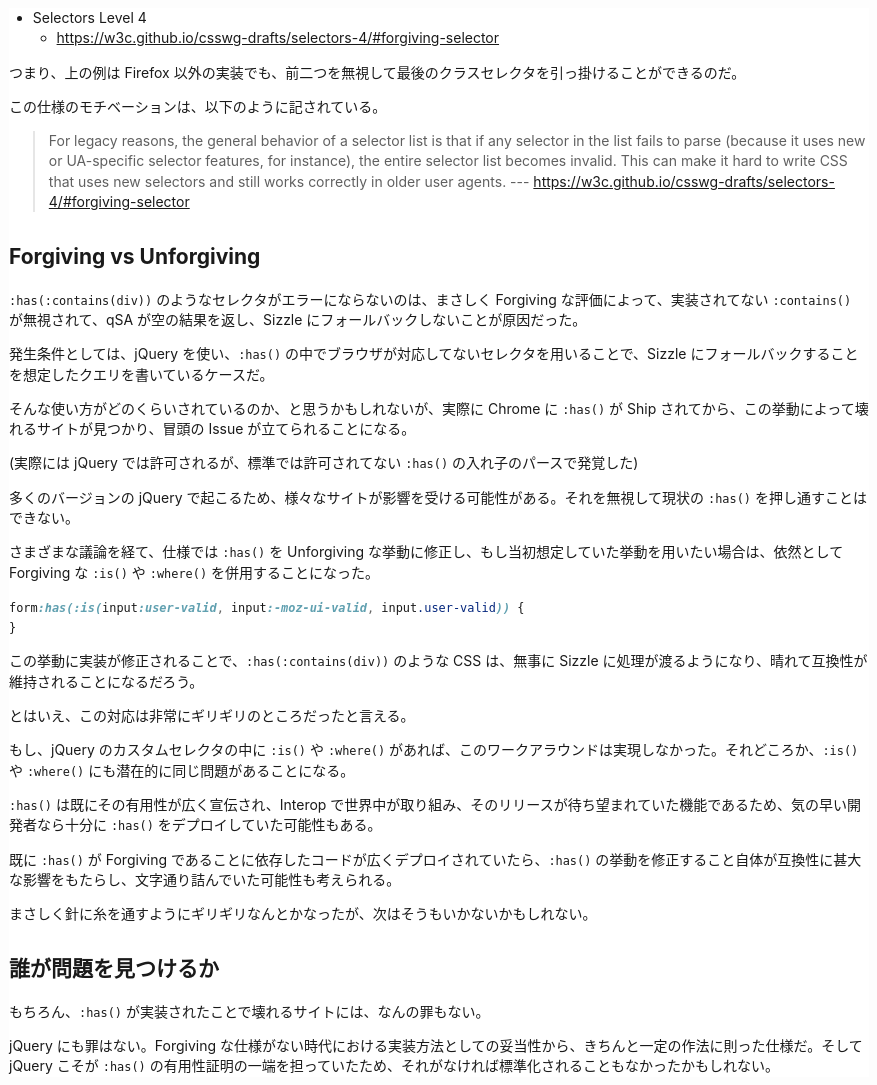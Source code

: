 - Selectors Level 4
  - https://w3c.github.io/csswg-drafts/selectors-4/#forgiving-selector

つまり、上の例は Firefox 以外の実装でも、前二つを無視して最後のクラスセレクタを引っ掛けることができるのだ。

この仕様のモチベーションは、以下のように記されている。

> For legacy reasons, the general behavior of a selector list is that if any selector in the list fails to parse
> (because it uses new or UA-specific selector features, for instance),
> the entire selector list becomes invalid.
> This can make it hard to write CSS that uses new selectors and still works correctly in older user agents.
> --- https://w3c.github.io/csswg-drafts/selectors-4/#forgiving-selector


## Forgiving vs Unforgiving

`:has(:contains(div))` のようなセレクタがエラーにならないのは、まさしく Forgiving な評価によって、実装されてない `:contains()` が無視されて、qSA が空の結果を返し、Sizzle にフォールバックしないことが原因だった。

発生条件としては、jQuery を使い、`:has()` の中でブラウザが対応してないセレクタを用いることで、Sizzle にフォールバックすることを想定したクエリを書いているケースだ。

そんな使い方がどのくらいされているのか、と思うかもしれないが、実際に Chrome に `:has()` が Ship されてから、この挙動によって壊れるサイトが見つかり、冒頭の Issue が立てられることになる。

(実際には jQuery では許可されるが、標準では許可されてない `:has()` の入れ子のパースで発覚した)

多くのバージョンの jQuery で起こるため、様々なサイトが影響を受ける可能性がある。それを無視して現状の `:has()` を押し通すことはできない。

さまざまな議論を経て、仕様では `:has()` を Unforgiving な挙動に修正し、もし当初想定していた挙動を用いたい場合は、依然として Forgiving な `:is()` や `:where()` を併用することになった。

```css
form:has(:is(input:user-valid, input:-moz-ui-valid, input.user-valid)) {
}
```

この挙動に実装が修正されることで、`:has(:contains(div))` のような CSS は、無事に Sizzle に処理が渡るようになり、晴れて互換性が維持されることになるだろう。

とはいえ、この対応は非常にギリギリのところだったと言える。

もし、jQuery のカスタムセレクタの中に `:is()` や `:where()` があれば、このワークアラウンドは実現しなかった。それどころか、`:is()` や `:where()` にも潜在的に同じ問題があることになる。

`:has()` は既にその有用性が広く宣伝され、Interop で世界中が取り組み、そのリリースが待ち望まれていた機能であるため、気の早い開発者なら十分に `:has()` をデプロイしていた可能性もある。

既に `:has()` が Forgiving であることに依存したコードが広くデプロイされていたら、`:has()` の挙動を修正すること自体が互換性に甚大な影響をもたらし、文字通り詰んでいた可能性も考えられる。

まさしく針に糸を通すようにギリギリなんとかなったが、次はそうもいかないかもしれない。


## 誰が問題を見つけるか

もちろん、`:has()` が実装されたことで壊れるサイトには、なんの罪もない。

jQuery にも罪はない。Forgiving な仕様がない時代における実装方法としての妥当性から、きちんと一定の作法に則った仕様だ。そして jQuery こそが `:has()` の有用性証明の一端を担っていたため、それがなければ標準化されることもなかったかもしれない。
